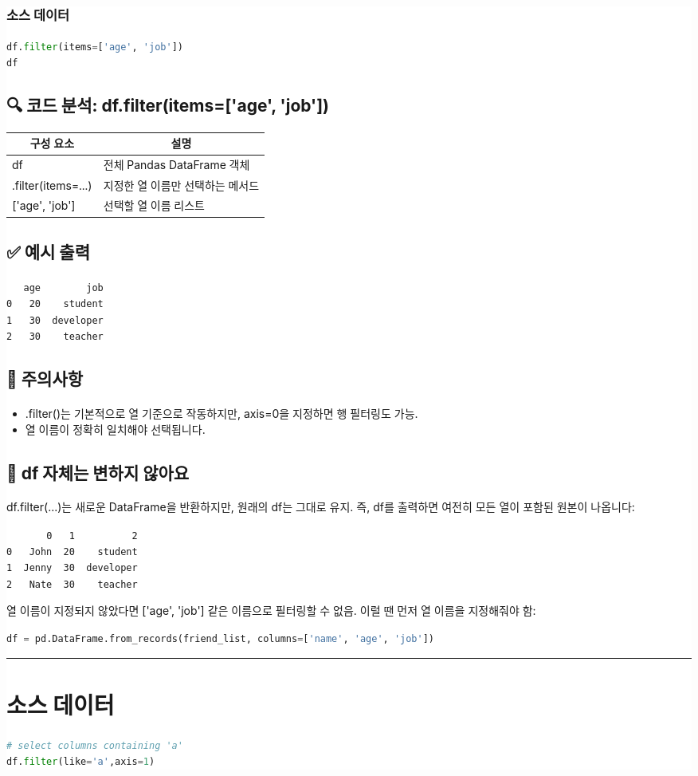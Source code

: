 
### 소스 데이터
```python
df.filter(items=['age', 'job'])
df
```

## 🔍 코드 분석: df.filter(items=['age', 'job'])
| 구성 요소             | 설명                                                  |
|----------------------|-------------------------------------------------------|
| df                   | 전체 Pandas DataFrame 객체                            |
| .filter(items=...)   | 지정한 열 이름만 선택하는 메서드                      |
| ['age', 'job']       | 선택할 열 이름 리스트                                  |



## ✅ 예시 출력
```
   age        job
0   20    student
1   30  developer
2   30    teacher
```


## 📌 주의사항
- .filter()는 기본적으로 열 기준으로 작동하지만, axis=0을 지정하면 행 필터링도 가능.
- 열 이름이 정확히 일치해야 선택됩니다.

## 🔁 df 자체는 변하지 않아요
df.filter(...)는 새로운 DataFrame을 반환하지만, 원래의 df는 그대로 유지. 즉, df를 출력하면 여전히 모든 열이 포함된 원본이 나옵니다:

```
       0   1          2
0   John  20    student
1  Jenny  30  developer
2   Nate  30    teacher
```

열 이름이 지정되지 않았다면 ['age', 'job'] 같은 이름으로 필터링할 수 없음. 이럴 땐 먼저 열 이름을 지정해줘야 함:
```python
df = pd.DataFrame.from_records(friend_list, columns=['name', 'age', 'job'])
```



---

# 소스 데이터
```python
# select columns containing 'a'
df.filter(like='a',axis=1)
```
